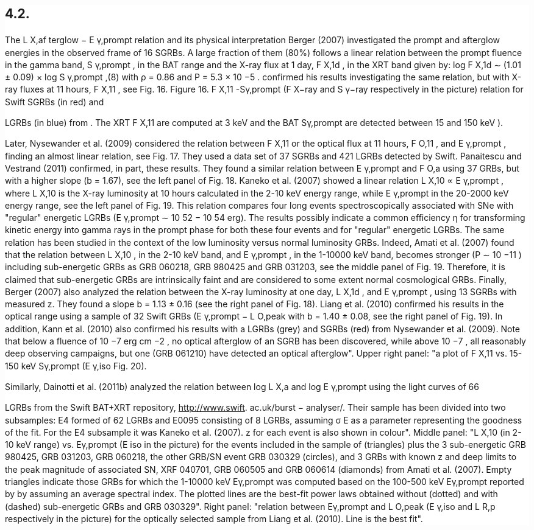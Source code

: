 
## 4.2.

The L X,af terglow − E γ,prompt relation and its physical interpretation Berger (2007) investigated the prompt and afterglow energies in the observed frame of 16 SGRBs. A large fraction of them (80%) follows a linear relation between the prompt fluence in the gamma band, S γ,prompt , in the BAT range and the X-ray flux at 1 day, F X,1d , in the XRT band given by:
log F X,1d ∼ (1.01 ± 0.09) × log S γ,prompt ,(8)
with ρ = 0.86 and P = 5.3 × 10 −5 .  confirmed his results investigating the same relation, but with X-ray fluxes at 11 hours, F X,11 , see Fig. 16. Figure 16. F X,11 -Sγ,prompt (F X−ray and S γ−ray respectively in the picture) relation for Swift SGRBs (in red) and

LGRBs (in blue) from  . The XRT F X,11 are computed at 3 keV and the BAT Sγ,prompt are detected between 15 and 150 keV ).

Later, Nysewander et al. (2009) considered the relation between F X,11 or the optical flux at 11 hours, F O,11 , and E γ,prompt , finding an almost linear relation, see Fig. 17. They used a data set of 37 SGRBs and 421 LGRBs detected by Swift. Panaitescu and Vestrand (2011) confirmed, in part, these results. They found a similar relation between E γ,prompt and F O,a using 37 GRBs, but with a higher slope (b = 1.67), see the left panel of Fig. 18. Kaneko et al. (2007) showed a linear relation L X,10 ∝ E γ,prompt , where L X,10 is the X-ray luminosity at 10 hours calculated in the 2-10 keV energy range, while E γ,prompt in the 20-2000 keV energy range, see the left panel of Fig.  19. This relation compares four long events spectroscopically associated with SNe with "regular" energetic LGRBs (E γ,prompt ∼ 10 52 − 10 54 erg). The results possibly indicate a common efficiency η for transforming kinetic energy into gamma rays in the prompt phase for both these four events and for "regular" energetic LGRBs. The same relation has been studied in the context of the low luminosity versus normal luminosity GRBs. Indeed, Amati et al. (2007) found that the relation between L X,10 , in the 2-10 keV band, and E γ,prompt , in the 1-10000 keV band, becomes stronger (P ∼ 10 −11 ) including sub-energetic GRBs as GRB 060218, GRB 980425 and GRB 031203, see the middle panel of Fig. 19. Therefore, it is claimed that sub-energetic GRBs are intrinsically faint and are considered to some extent normal cosmological GRBs. Finally, Berger (2007) also analyzed the relation between the X-ray luminosity at one day, L X,1d , and E γ,prompt , using 13 SGRBs with measured z. They found a slope b = 1.13 ± 0.16 (see the right panel of Fig. 18). Liang et al. (2010) confirmed his results in the optical range using a sample of 32 Swift GRBs (E γ,prompt − L O,peak with b = 1.40 ± 0.08, see the right panel of Fig. 19). In addition, Kann et al. (2010) also confirmed his results with a LGRBs (grey) and SGRBs (red) from Nysewander et al. (2009). Note that below a fluence of 10 −7 erg cm −2 , no optical afterglow of an SGRB has been discovered, while above 10 −7 , all reasonably deep observing campaigns, but one (GRB 061210) have detected an optical afterglow". Upper right panel: "a plot of F X,11 vs. 15-150 keV Sγ,prompt (E γ,iso Fig. 20).

Similarly, Dainotti et al. (2011b) analyzed the relation between log L X,a and log E γ,prompt using the light curves of 66

LGRBs from the Swift BAT+XRT repository, http://www.swift. ac.uk/burst − analyser/. Their sample has been divided into two subsamples: E4 formed of 62 LGRBs and E0095 consisting of 8 LGRBs, assuming σ E as a parameter representing the goodness of the fit. For the E4 subsample it was   Kaneko et al. (2007). z for each event is also shown in colour". Middle panel: "L X,10 (in 2-10 keV range) vs. Eγ,prompt (E iso in the picture) for the events included in the sample of  (triangles) plus the 3 sub-energetic GRB 980425, GRB 031203, GRB 060218, the other GRB/SN event GRB 030329 (circles), and 3 GRBs with known z and deep limits to the peak magnitude of associated SN, XRF 040701, GRB 060505 and GRB 060614 (diamonds) from Amati et al. (2007). Empty triangles indicate those GRBs for which the 1-10000 keV Eγ,prompt was computed based on the 100-500 keV Eγ,prompt reported by  by assuming an average spectral index. The plotted lines are the best-fit power laws obtained without (dotted) and with (dashed) sub-energetic GRBs and GRB 030329". Right panel: "relation between Eγ,prompt and L O,peak (E γ,iso and L R,p respectively in the picture) for the optically selected sample from Liang et al. (2010). Line is the best fit".
